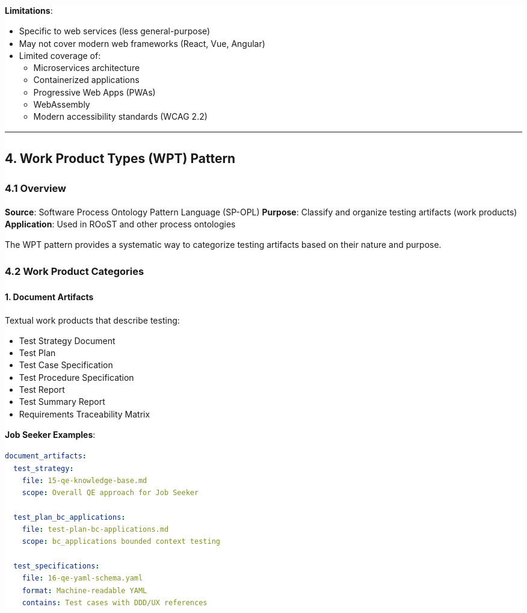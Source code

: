 **Limitations**:
- Specific to web services (less general-purpose)
- May not cover modern web frameworks (React, Vue, Angular)
- Limited coverage of:
  - Microservices architecture
  - Containerized applications
  - Progressive Web Apps (PWAs)
  - WebAssembly
  - Modern accessibility standards (WCAG 2.2)

---

## 4. Work Product Types (WPT) Pattern

### 4.1 Overview

**Source**: Software Process Ontology Pattern Language (SP-OPL)
**Purpose**: Classify and organize testing artifacts (work products)
**Application**: Used in ROoST and other process ontologies

The WPT pattern provides a systematic way to categorize testing artifacts based on their nature and purpose.

### 4.2 Work Product Categories

#### 1. Document Artifacts
Textual work products that describe testing:
- Test Strategy Document
- Test Plan
- Test Case Specification
- Test Procedure Specification
- Test Report
- Test Summary Report
- Requirements Traceability Matrix

**Job Seeker Examples**:
```yaml
document_artifacts:
  test_strategy:
    file: 15-qe-knowledge-base.md
    scope: Overall QE approach for Job Seeker

  test_plan_bc_applications:
    file: test-plan-bc-applications.md
    scope: bc_applications bounded context testing

  test_specifications:
    file: 16-qe-yaml-schema.yaml
    format: Machine-readable YAML
    contains: Test cases with DDD/UX references
```
